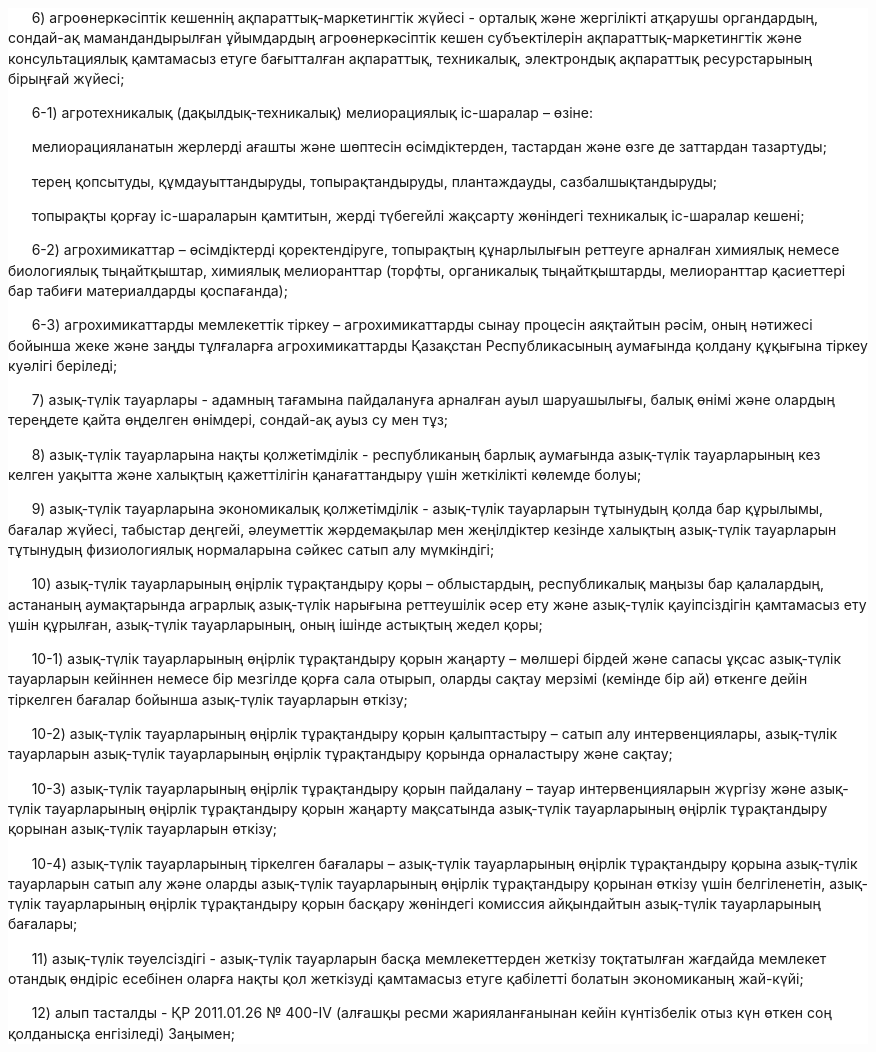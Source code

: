       6) агроөнеркәсіптік кешеннің ақпараттық-маркетингтік жүйесі - орталық және жергілікті атқарушы органдардың, сондай-ақ мамандандырылған ұйымдардың агроөнеркәсіптік кешен субъектілерін ақпараттық-маркетингтік және консультациялық қамтамасыз етуге бағытталған ақпараттық, техникалық, электрондық ақпараттық ресурстарының бірыңғай жүйесі;

      6-1) агротехникалық (дақылдық-техникалық) мелиорациялық іс-шаралар – өзіне:

      мелиорацияланатын жерлерді ағашты және шөптесін өсімдіктерден, тастардан және өзге де заттардан тазартуды;

      терең қопсытуды, құмдауыттандыруды, топырақтандыруды, плантаждауды, сазбалшықтандыруды;

      топырақты қорғау іс-шараларын қамтитын, жерді түбегейлі жақсарту жөніндегі техникалық іс-шаралар кешені;

      6-2) агрохимикаттар – өсімдіктерді қоректендіруге, топырақтың құнарлылығын реттеуге арналған химиялық немесе биологиялық тыңайтқыштар, химиялық мелиоранттар (торфты, органикалық тыңайтқыштарды, мелиоранттар қасиеттері бар табиғи материалдарды қоспағанда);

      6-3) агрохимикаттарды мемлекеттік тіркеу – агрохимикаттарды сынау процесін аяқтайтын рәсім, оның нәтижесі бойынша жеке және заңды тұлғаларға агрохимикаттарды Қазақстан Республикасының аумағында қолдану құқығына тіркеу куәлігі беріледі;

      7) азық-түлік тауарлары - адамның тағамына пайдалануға арналған ауыл шаруашылығы, балық өнімі және олардың тереңдете қайта өңделген өнімдері, сондай-ақ ауыз су мен тұз;

      8) азық-түлік тауарларына нақты қолжетімділік - республиканың барлық аумағында азық-түлік тауарларының кез келген уақытта және халықтың қажеттілігін қанағаттандыру үшін жеткілікті көлемде болуы;

      9) азық-түлік тауарларына экономикалық қолжетімділік - азық-түлік тауарларын тұтынудың қолда бар құрылымы, бағалар жүйесі, табыстар деңгейі, әлеуметтік жәрдемақылар мен жеңілдіктер кезінде халықтың азық-түлік тауарларын тұтынудың физиологиялық нормаларына сәйкес сатып алу мүмкіндігі;

      10) азық-түлiк тауарларының өңірлік тұрақтандыру қоры – облыстардың, республикалық маңызы бар қалалардың, астананың аумақтарында аграрлық азық-түлік нарығына реттеушілік әсер ету және азық-түлiк қауiпсiздiгiн қамтамасыз ету үшiн құрылған, азық-түлiк тауарларының, оның ішінде астықтың жедел қоры;

      10-1) азық-түлік тауарларының өңірлік тұрақтандыру қорын жаңарту – мөлшері бірдей және сапасы ұқсас азық-түлік тауарларын кейіннен немесе бір мезгілде қорға сала отырып, оларды сақтау мерзімі (кемінде бір ай) өткенге дейін тіркелген бағалар бойынша азық-түлік тауарларын өткізу;

      10-2) азық-түлік тауарларының өңірлік тұрақтандыру қорын қалыптастыру – сатып алу интервенциялары, азық-түлік тауарларын азық-түлік тауарларының өңірлік тұрақтандыру қорында орналастыру және сақтау;

      10-3) азық-түлік тауарларының өңірлік тұрақтандыру қорын пайдалану – тауар интервенцияларын жүргізу және азық-түлік тауарларының өңірлік тұрақтандыру қорын жаңарту мақсатында азық-түлік тауарларының өңірлік тұрақтандыру қорынан азық-түлік тауарларын өткізу;

      10-4) азық-түлік тауарларының тіркелген бағалары – азық-түлік тауарларының өңірлік тұрақтандыру қорына азық-түлік тауарларын сатып алу және оларды азық-түлік тауарларының өңірлік тұрақтандыру қорынан өткізу үшін белгіленетін, азық-түлік тауарларының өңірлік тұрақтандыру қорын басқару жөніндегі комиссия айқындайтын азық-түлік тауарларының бағалары;

      11) азық-түлік тәуелсіздігі - азық-түлік тауарларын басқа мемлекеттерден жеткізу тоқтатылған жағдайда мемлекет отандық өндіріс есебінен оларға нақты қол жеткізуді қамтамасыз етуге қабілетті болатын экономиканың жай-күйі;

      12) алып тасталды - ҚР 2011.01.26 № 400-IV (алғашқы ресми жарияланғанынан кейін күнтізбелік отыз күн өткен соң қолданысқа енгізіледі) Заңымен;
